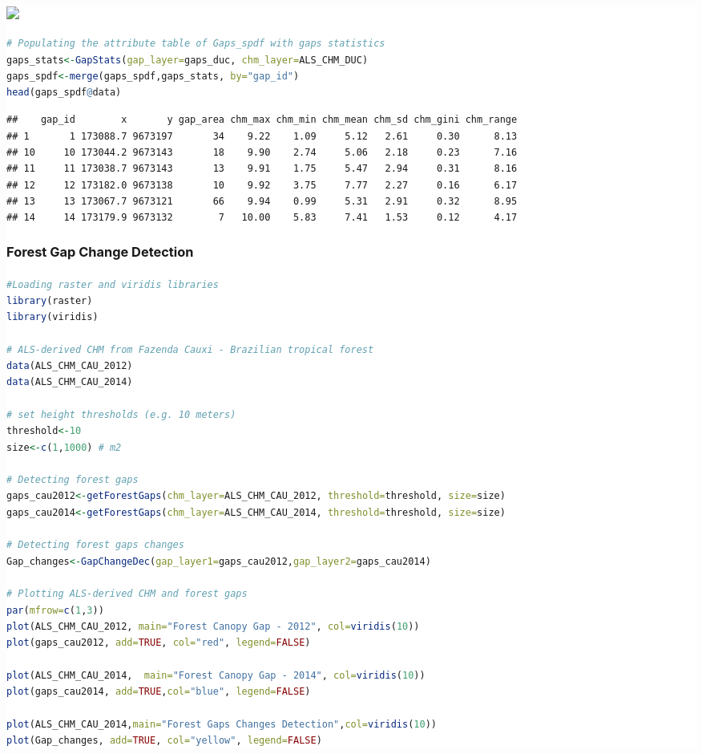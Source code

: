 ```r
```
![](https://github.com/carlos-alberto-silva/ForestGapR/blob/master/readme/fig_5.png)

```r
# Populating the attribute table of Gaps_spdf with gaps statistics
gaps_stats<-GapStats(gap_layer=gaps_duc, chm_layer=ALS_CHM_DUC)
gaps_spdf<-merge(gaps_spdf,gaps_stats, by="gap_id")
head(gaps_spdf@data)
```
    ##    gap_id        x       y gap_area chm_max chm_min chm_mean chm_sd chm_gini chm_range
    ## 1       1 173088.7 9673197       34    9.22    1.09     5.12   2.61     0.30      8.13
    ## 10     10 173044.2 9673143       18    9.90    2.74     5.06   2.18     0.23      7.16
    ## 11     11 173038.7 9673143       13    9.91    1.75     5.47   2.94     0.31      8.16
    ## 12     12 173182.0 9673138       10    9.92    3.75     7.77   2.27     0.16      6.17
    ## 13     13 173067.7 9673121       66    9.94    0.99     5.31   2.91     0.32      8.95
    ## 14     14 173179.9 9673132        7   10.00    5.83     7.41   1.53     0.12      4.17

### Forest Gap Change Detection
```r
#Loading raster and viridis libraries
library(raster)
library(viridis)

# ALS-derived CHM from Fazenda Cauxi - Brazilian tropical forest
data(ALS_CHM_CAU_2012)
data(ALS_CHM_CAU_2014)

# set height thresholds (e.g. 10 meters)
threshold<-10
size<-c(1,1000) # m2

# Detecting forest gaps
gaps_cau2012<-getForestGaps(chm_layer=ALS_CHM_CAU_2012, threshold=threshold, size=size)
gaps_cau2014<-getForestGaps(chm_layer=ALS_CHM_CAU_2014, threshold=threshold, size=size)

# Detecting forest gaps changes
Gap_changes<-GapChangeDec(gap_layer1=gaps_cau2012,gap_layer2=gaps_cau2014)

# Plotting ALS-derived CHM and forest gaps
par(mfrow=c(1,3))
plot(ALS_CHM_CAU_2012, main="Forest Canopy Gap - 2012", col=viridis(10))
plot(gaps_cau2012, add=TRUE, col="red", legend=FALSE)

plot(ALS_CHM_CAU_2014,  main="Forest Canopy Gap - 2014", col=viridis(10))
plot(gaps_cau2014, add=TRUE,col="blue", legend=FALSE)

plot(ALS_CHM_CAU_2014,main="Forest Gaps Changes Detection",col=viridis(10))
plot(Gap_changes, add=TRUE, col="yellow", legend=FALSE)
```